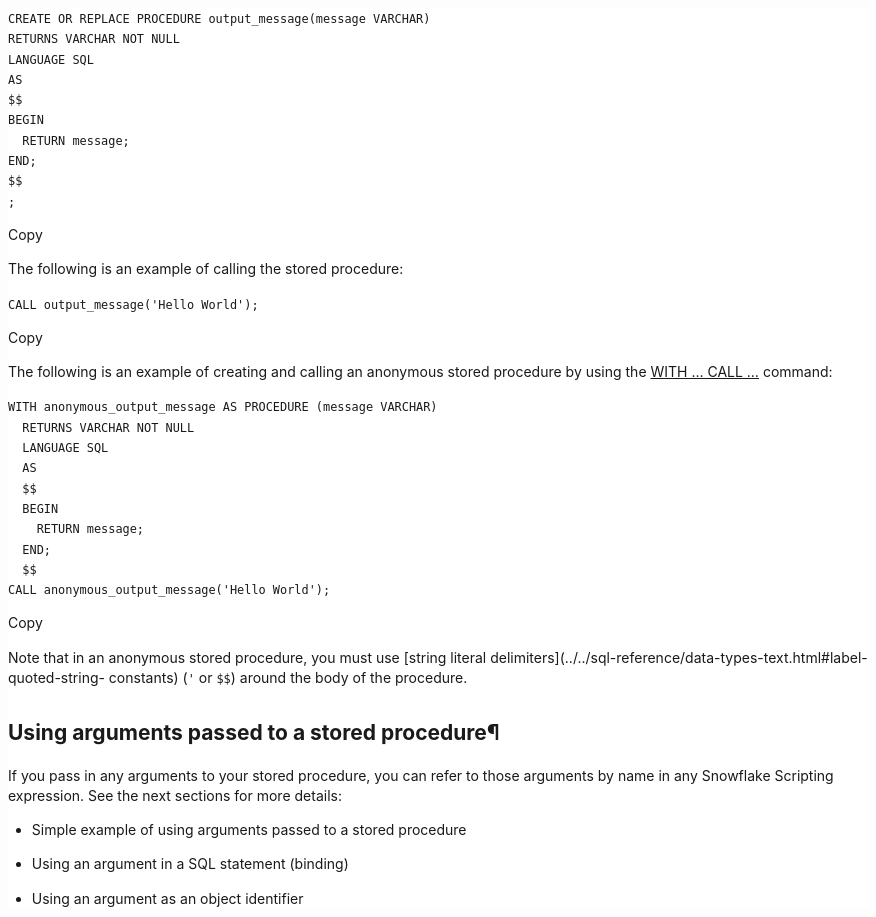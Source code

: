    
    
    CREATE OR REPLACE PROCEDURE output_message(message VARCHAR)
    RETURNS VARCHAR NOT NULL
    LANGUAGE SQL
    AS
    $$
    BEGIN
      RETURN message;
    END;
    $$
    ;
    

Copy

The following is an example of calling the stored procedure:

    
    
    CALL output_message('Hello World');
    

Copy

The following is an example of creating and calling an anonymous stored
procedure by using the [WITH … CALL …](../../sql-reference/sql/call-with)
command:

    
    
    WITH anonymous_output_message AS PROCEDURE (message VARCHAR)
      RETURNS VARCHAR NOT NULL
      LANGUAGE SQL
      AS
      $$
      BEGIN
        RETURN message;
      END;
      $$
    CALL anonymous_output_message('Hello World');
    

Copy

Note that in an anonymous stored procedure, you must use [string literal
delimiters](../../sql-reference/data-types-text.html#label-quoted-string-
constants) (`'` or `$$`) around the body of the procedure.

## Using arguments passed to a stored procedure¶

If you pass in any arguments to your stored procedure, you can refer to those
arguments by name in any Snowflake Scripting expression. See the next sections
for more details:

  * Simple example of using arguments passed to a stored procedure

  * Using an argument in a SQL statement (binding)

  * Using an argument as an object identifier
